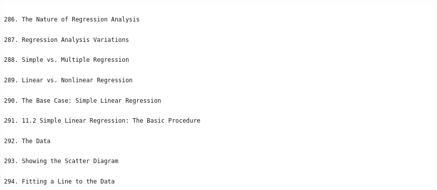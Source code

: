                                                                                                                                                                                                                                                                                                                                                                                                                                                                                                                                                                                     286. The Nature of Regression Analysis
                                                                                                                                                                                                                                                                                                                                                                                                                                                                                                                                                                                    287. Regression Analysis Variations
                                                                                                                                                                                                                                                                                                                                                                                                                                                                                                                                                                                    288. Simple vs. Multiple Regression
                                                                                                                                                                                                                                                                                                                                                                                                                                                                                                                                                                                    289. Linear vs. Nonlinear Regression
                                                                                                                                                                                                                                                                                                                                                                                                                                                                                                                                                                                    290. The Base Case: Simple Linear Regression
                                                                                                                                                                                                                                                                                                                                                                                                                                                                                                                                                                                    291. 11.2 Simple Linear Regression: The Basic Procedure
                                                                                                                                                                                                                                                                                                                                                                                                                                                                                                                                                                                    292. The Data
                                                                                                                                                                                                                                                                                                                                                                                                                                                                                                                                                                                    293. Showing the Scatter Diagram
                                                                                                                                                                                                                                                                                                                                                                                                                                                                                                                                                                                    294. Fitting a Line to the Data